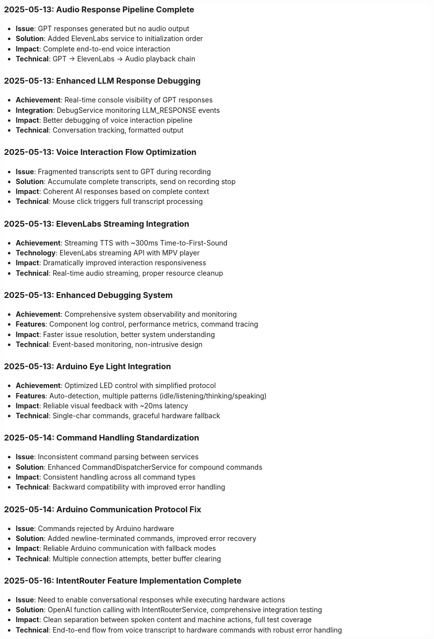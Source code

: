 ### 2025-05-13: Audio Response Pipeline Complete
- **Issue**: GPT responses generated but no audio output
- **Solution**: Added ElevenLabs service to initialization order
- **Impact**: Complete end-to-end voice interaction
- **Technical**: GPT → ElevenLabs → Audio playback chain

### 2025-05-13: Enhanced LLM Response Debugging
- **Achievement**: Real-time console visibility of GPT responses
- **Integration**: DebugService monitoring LLM_RESPONSE events
- **Impact**: Better debugging of voice interaction pipeline
- **Technical**: Conversation tracking, formatted output

### 2025-05-13: Voice Interaction Flow Optimization
- **Issue**: Fragmented transcripts sent to GPT during recording
- **Solution**: Accumulate complete transcripts, send on recording stop
- **Impact**: Coherent AI responses based on complete context
- **Technical**: Mouse click triggers full transcript processing

### 2025-05-13: ElevenLabs Streaming Integration
- **Achievement**: Streaming TTS with ~300ms Time-to-First-Sound
- **Technology**: ElevenLabs streaming API with MPV player
- **Impact**: Dramatically improved interaction responsiveness
- **Technical**: Real-time audio streaming, proper resource cleanup

### 2025-05-13: Enhanced Debugging System
- **Achievement**: Comprehensive system observability and monitoring
- **Features**: Component log control, performance metrics, command tracing
- **Impact**: Faster issue resolution, better system understanding
- **Technical**: Event-based monitoring, non-intrusive design

### 2025-05-13: Arduino Eye Light Integration
- **Achievement**: Optimized LED control with simplified protocol
- **Features**: Auto-detection, multiple patterns (idle/listening/thinking/speaking)
- **Impact**: Reliable visual feedback with ~20ms latency
- **Technical**: Single-char commands, graceful hardware fallback

### 2025-05-14: Command Handling Standardization
- **Issue**: Inconsistent command parsing between services
- **Solution**: Enhanced CommandDispatcherService for compound commands
- **Impact**: Consistent handling across all command types
- **Technical**: Backward compatibility with improved error handling

### 2025-05-14: Arduino Communication Protocol Fix
- **Issue**: Commands rejected by Arduino hardware
- **Solution**: Added newline-terminated commands, improved error recovery
- **Impact**: Reliable Arduino communication with fallback modes
- **Technical**: Multiple connection attempts, better buffer clearing

### 2025-05-16: IntentRouter Feature Implementation Complete
- **Issue**: Need to enable conversational responses while executing hardware actions
- **Solution**: OpenAI function calling with IntentRouterService, comprehensive integration testing
- **Impact**: Clean separation between spoken content and machine actions, full test coverage
- **Technical**: End-to-end flow from voice transcript to hardware commands with robust error handling
